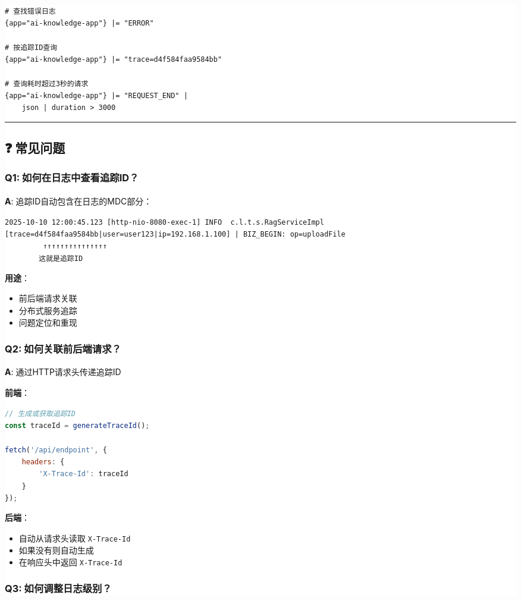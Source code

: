 ```logql
# 查找错误日志
{app="ai-knowledge-app"} |= "ERROR"

# 按追踪ID查询
{app="ai-knowledge-app"} |= "trace=d4f584faa9584bb"

# 查询耗时超过3秒的请求
{app="ai-knowledge-app"} |= "REQUEST_END" | 
    json | duration > 3000
```

---

## ❓ 常见问题

### Q1: 如何在日志中查看追踪ID？

**A**: 追踪ID自动包含在日志的MDC部分：

```
2025-10-10 12:00:45.123 [http-nio-8080-exec-1] INFO  c.l.t.s.RagServiceImpl 
[trace=d4f584faa9584bb|user=user123|ip=192.168.1.100] | BIZ_BEGIN: op=uploadFile
         ↑↑↑↑↑↑↑↑↑↑↑↑↑↑↑
        这就是追踪ID
```

**用途**：
- 前后端请求关联
- 分布式服务追踪
- 问题定位和重现

### Q2: 如何关联前后端请求？

**A**: 通过HTTP请求头传递追踪ID

**前端**：
```javascript
// 生成或获取追踪ID
const traceId = generateTraceId();

fetch('/api/endpoint', {
    headers: {
        'X-Trace-Id': traceId
    }
});
```

**后端**：
- 自动从请求头读取 `X-Trace-Id`
- 如果没有则自动生成
- 在响应头中返回 `X-Trace-Id`

### Q3: 如何调整日志级别？

